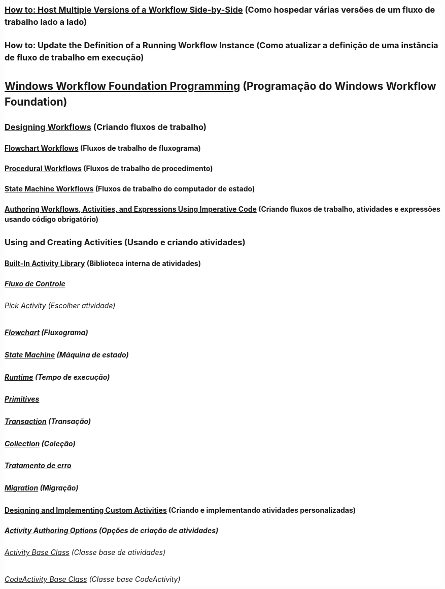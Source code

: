 ### [How to: Host Multiple Versions of a Workflow Side-by-Side](how-to-host-multiple-versions-of-a-workflow-side-by-side.md) (Como hospedar várias versões de um fluxo de trabalho lado a lado)
### [How to: Update the Definition of a Running Workflow Instance](how-to-update-the-definition-of-a-running-workflow-instance.md) (Como atualizar a definição de uma instância de fluxo de trabalho em execução)
## [Windows Workflow Foundation Programming](programming.md) (Programação do Windows Workflow Foundation)
### [Designing Workflows](designing-workflows.md) (Criando fluxos de trabalho)
#### [Flowchart Workflows](flowchart-workflows.md) (Fluxos de trabalho de fluxograma)
#### [Procedural Workflows](procedural-workflows.md) (Fluxos de trabalho de procedimento)
#### [State Machine Workflows](state-machine-workflows.md) (Fluxos de trabalho do computador de estado)
#### [Authoring Workflows, Activities, and Expressions Using Imperative Code](authoring-workflows-activities-and-expressions-using-imperative-code.md) (Criando fluxos de trabalho, atividades e expressões usando código obrigatório)
### [Using and Creating Activities](using-and-creating-activities.md) (Usando e criando atividades)
#### [Built-In Activity Library](net-framework-4-5-built-in-activity-library.md) (Biblioteca interna de atividades)
##### [Fluxo de Controle](control-flow-activities-in-wf.md)
###### [Pick Activity](pick-activity.md) (Escolher atividade)
##### [Flowchart](flowchart-activities-in-wf.md) (Fluxograma)
##### [State Machine](state-machine-activities-in-wf.md) (Máquina de estado)
##### [Runtime](runtime-activities-in-wf.md) (Tempo de execução)
##### [Primitives](primitives-activities-in-wf.md)
##### [Transaction](transaction-activities-in-wf.md) (Transação)
##### [Collection](collection-activities-in-wf.md) (Coleção)
##### [Tratamento de erro](error-handling-activities-in-wf.md)
##### [Migration](migration-activity-in-wf.md) (Migração)
#### [Designing and Implementing Custom Activities](designing-and-implementing-custom-activities.md) (Criando e implementando atividades personalizadas)
##### [Activity Authoring Options](activity-authoring-options-in-wf.md) (Opções de criação de atividades)
###### [Activity Base Class](workflow-activity-authoring-using-the-activity-class.md) (Classe base de atividades)
###### [CodeActivity Base Class](workflow-activity-authoring-using-the-codeactivity-class.md) (Classe base CodeActivity)